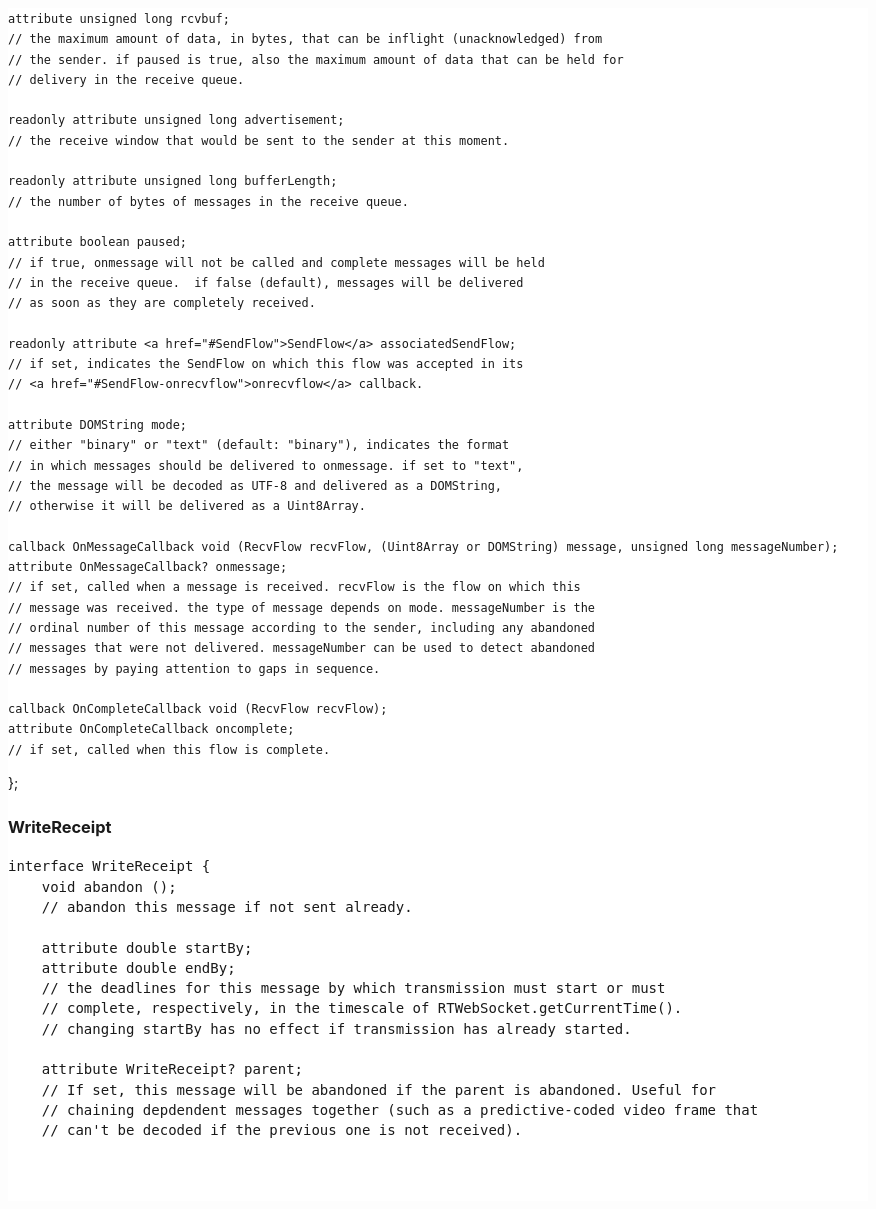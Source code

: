     attribute unsigned long rcvbuf;
    // the maximum amount of data, in bytes, that can be inflight (unacknowledged) from
    // the sender. if paused is true, also the maximum amount of data that can be held for
    // delivery in the receive queue.

    readonly attribute unsigned long advertisement;
    // the receive window that would be sent to the sender at this moment.

    readonly attribute unsigned long bufferLength;
    // the number of bytes of messages in the receive queue.

    attribute boolean paused;
    // if true, onmessage will not be called and complete messages will be held
    // in the receive queue.  if false (default), messages will be delivered
    // as soon as they are completely received.

    readonly attribute <a href="#SendFlow">SendFlow</a> associatedSendFlow;
    // if set, indicates the SendFlow on which this flow was accepted in its
    // <a href="#SendFlow-onrecvflow">onrecvflow</a> callback.

    attribute DOMString mode;
    // either "binary" or "text" (default: "binary"), indicates the format
    // in which messages should be delivered to onmessage. if set to "text",
    // the message will be decoded as UTF-8 and delivered as a DOMString,
    // otherwise it will be delivered as a Uint8Array.

    callback OnMessageCallback void (RecvFlow recvFlow, (Uint8Array or DOMString) message, unsigned long messageNumber);
    attribute OnMessageCallback? onmessage;
    // if set, called when a message is received. recvFlow is the flow on which this
    // message was received. the type of message depends on mode. messageNumber is the
    // ordinal number of this message according to the sender, including any abandoned
    // messages that were not delivered. messageNumber can be used to detect abandoned
    // messages by paying attention to gaps in sequence.

    callback OnCompleteCallback void (RecvFlow recvFlow);
    attribute OnCompleteCallback oncomplete;
    // if set, called when this flow is complete.
};
</pre>

<h3><a name="Section-WriteReceipt"></a>WriteReceipt</h3>

<pre>
<a name="WriteReceipt"></a>interface WriteReceipt {
    void abandon ();
    // abandon this message if not sent already.

    attribute double startBy;
    attribute double endBy;
    // the deadlines for this message by which transmission must start or must
    // complete, respectively, in the timescale of RTWebSocket.getCurrentTime().
    // changing startBy has no effect if transmission has already started.

    attribute WriteReceipt? parent;
    // If set, this message will be abandoned if the parent is abandoned. Useful for
    // chaining depdendent messages together (such as a predictive-coded video frame that
    // can't be decoded if the previous one is not received).
